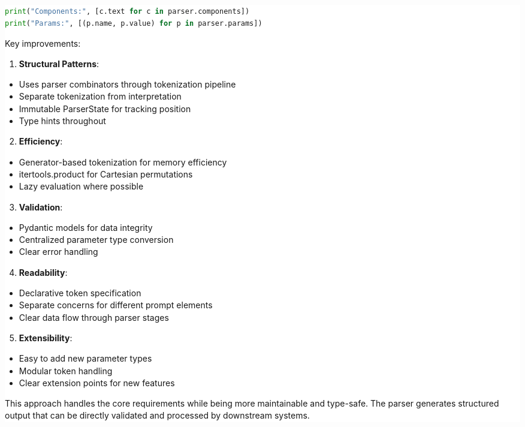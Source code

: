 ```python
print("Components:", [c.text for c in parser.components])
print("Params:", [(p.name, p.value) for p in parser.params])
```

Key improvements:

1. **Structural Patterns**:
- Uses parser combinators through tokenization pipeline
- Separate tokenization from interpretation
- Immutable ParserState for tracking position
- Type hints throughout

2. **Efficiency**:
- Generator-based tokenization for memory efficiency
- itertools.product for Cartesian permutations
- Lazy evaluation where possible

3. **Validation**:
- Pydantic models for data integrity
- Centralized parameter type conversion
- Clear error handling

4. **Readability**:
- Declarative token specification
- Separate concerns for different prompt elements
- Clear data flow through parser stages

5. **Extensibility**:
- Easy to add new parameter types
- Modular token handling
- Clear extension points for new features

This approach handles the core requirements while being more maintainable and type-safe. The parser generates structured output that can be directly validated and processed by downstream systems.

